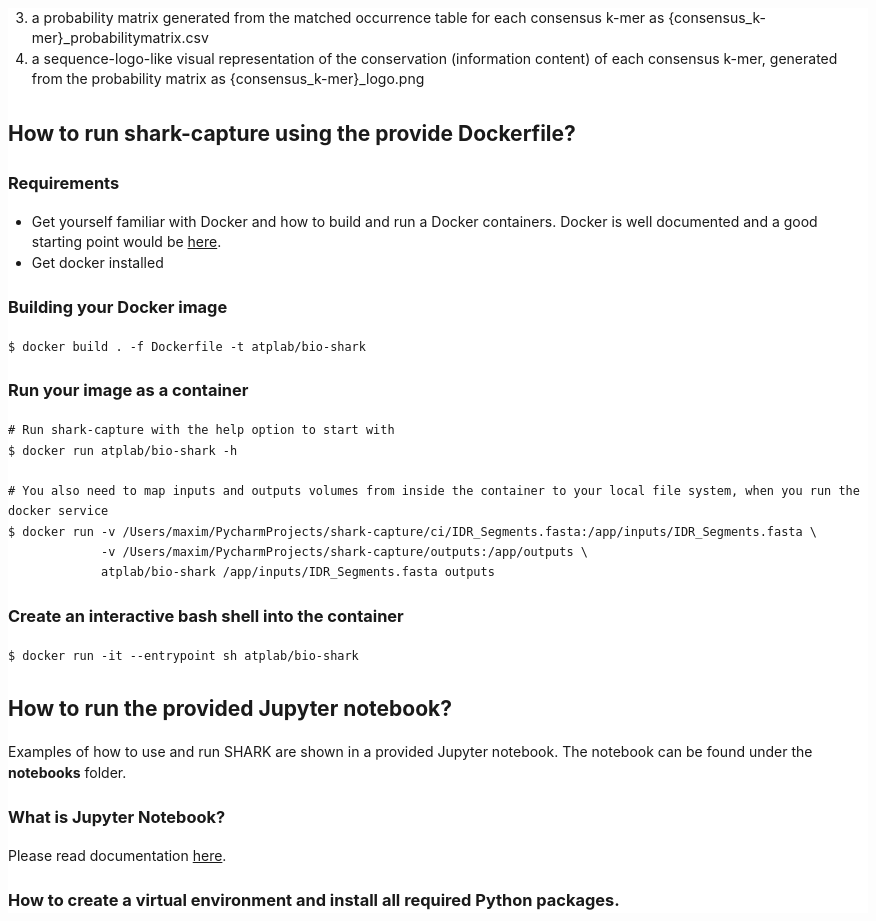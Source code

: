 
3. a probability matrix generated from the matched occurrence table for each consensus k-mer 
as {consensus_k-mer}_probabilitymatrix.csv
4. a sequence-logo-like visual representation of the conservation (information content) of each consensus k-mer, 
generated from the probability matrix as {consensus_k-mer}_logo.png

## How to run shark-capture using the provide Dockerfile?

### Requirements

* Get yourself familiar with Docker and how to build and run a Docker containers. Docker is well documented and a good starting point would be [here](https://docs.docker.com/get-started/).
* Get docker installed

### Building your Docker image

```shell
$ docker build . -f Dockerfile -t atplab/bio-shark
```

### Run your image as a container

```shell
# Run shark-capture with the help option to start with
$ docker run atplab/bio-shark -h

# You also need to map inputs and outputs volumes from inside the container to your local file system, when you run the docker service
$ docker run -v /Users/maxim/PycharmProjects/shark-capture/ci/IDR_Segments.fasta:/app/inputs/IDR_Segments.fasta \
             -v /Users/maxim/PycharmProjects/shark-capture/outputs:/app/outputs \
             atplab/bio-shark /app/inputs/IDR_Segments.fasta outputs
```

### Create an interactive bash shell into the container

```shell
$ docker run -it --entrypoint sh atplab/bio-shark
```

## How to run the provided Jupyter notebook?

Examples of how to use and run SHARK are shown in a provided Jupyter notebook. The notebook can be found under the
**notebooks** folder.

### What is Jupyter Notebook?

Please read documentation [here](https://saturncloud.io/blog/how-to-launch-jupyter-notebook-from-your-terminal/#what-is-jupyter-notebook).


### How to create a virtual environment and install all required Python packages.
